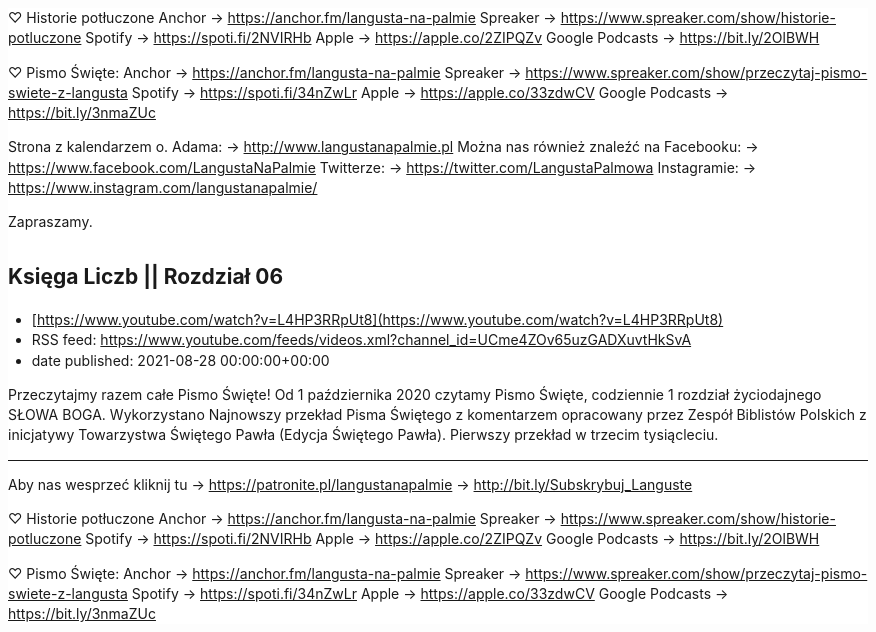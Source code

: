 ♡ Historie potłuczone
Anchor → https://anchor.fm/langusta-na-palmie
Spreaker → https://www.spreaker.com/show/historie-potluczone
Spotify → https://spoti.fi/2NVIRHb
Apple → https://apple.co/2ZIPQZv
Google Podcasts → https://bit.ly/2OlBWH

♡  Pismo Święte: 
Anchor → https://anchor.fm/langusta-na-palmie
Spreaker → https://www.spreaker.com/show/przeczytaj-pismo-swiete-z-langusta
Spotify →  https://spoti.fi/34nZwLr
Apple →  https://apple.co/33zdwCV
Google Podcasts → https://bit.ly/3nmaZUc

Strona z kalendarzem o. Adama: 
→ http://www.langustanapalmie.pl
Można nas również znaleźć na Facebooku: 
→ https://www.facebook.com/LangustaNaPalmie
Twitterze: 
→ https://twitter.com/LangustaPalmowa
Instagramie: 
→ https://www.instagram.com/langustanapalmie/

Zapraszamy.

## Księga Liczb || Rozdział 06
 - [https://www.youtube.com/watch?v=L4HP3RRpUt8](https://www.youtube.com/watch?v=L4HP3RRpUt8)
 - RSS feed: https://www.youtube.com/feeds/videos.xml?channel_id=UCme4ZOv65uzGADXuvtHkSvA
 - date published: 2021-08-28 00:00:00+00:00

Przeczytajmy razem całe Pismo Święte! Od 1 października 2020 czytamy Pismo Święte, codziennie 1 rozdział życiodajnego SŁOWA BOGA.
Wykorzystano Najnowszy przekład Pisma Świętego z komentarzem opracowany przez Zespół Biblistów Polskich z inicjatywy Towarzystwa Świętego Pawła (Edycja Świętego Pawła). Pierwszy przekład w trzecim tysiącleciu.
________________________________________
Aby nas wesprzeć kliknij tu 
→ https://patronite.pl/langustanapalmie
→ http://bit.ly/Subskrybuj_Languste

♡ Historie potłuczone
Anchor → https://anchor.fm/langusta-na-palmie
Spreaker → https://www.spreaker.com/show/historie-potluczone
Spotify → https://spoti.fi/2NVIRHb
Apple → https://apple.co/2ZIPQZv
Google Podcasts → https://bit.ly/2OlBWH

♡  Pismo Święte: 
Anchor → https://anchor.fm/langusta-na-palmie
Spreaker → https://www.spreaker.com/show/przeczytaj-pismo-swiete-z-langusta
Spotify →  https://spoti.fi/34nZwLr
Apple →  https://apple.co/33zdwCV
Google Podcasts → https://bit.ly/3nmaZUc
